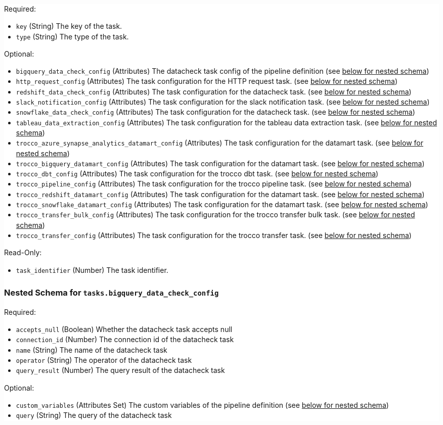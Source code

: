 Required:

- `key` (String) The key of the task.
- `type` (String) The type of the task.

Optional:

- `bigquery_data_check_config` (Attributes) The datacheck task config of the pipeline definition (see [below for nested schema](#nestedatt--tasks--bigquery_data_check_config))
- `http_request_config` (Attributes) The task configuration for the HTTP request task. (see [below for nested schema](#nestedatt--tasks--http_request_config))
- `redshift_data_check_config` (Attributes) The task configuration for the datacheck task. (see [below for nested schema](#nestedatt--tasks--redshift_data_check_config))
- `slack_notification_config` (Attributes) The task configuration for the slack notification task. (see [below for nested schema](#nestedatt--tasks--slack_notification_config))
- `snowflake_data_check_config` (Attributes) The task configuration for the datacheck task. (see [below for nested schema](#nestedatt--tasks--snowflake_data_check_config))
- `tableau_data_extraction_config` (Attributes) The task configuration for the tableau data extraction task. (see [below for nested schema](#nestedatt--tasks--tableau_data_extraction_config))
- `trocco_azure_synapse_analytics_datamart_config` (Attributes) The task configuration for the datamart task. (see [below for nested schema](#nestedatt--tasks--trocco_azure_synapse_analytics_datamart_config))
- `trocco_bigquery_datamart_config` (Attributes) The task configuration for the datamart task. (see [below for nested schema](#nestedatt--tasks--trocco_bigquery_datamart_config))
- `trocco_dbt_config` (Attributes) The task configuration for the trocco dbt task. (see [below for nested schema](#nestedatt--tasks--trocco_dbt_config))
- `trocco_pipeline_config` (Attributes) The task configuration for the trocco pipeline task. (see [below for nested schema](#nestedatt--tasks--trocco_pipeline_config))
- `trocco_redshift_datamart_config` (Attributes) The task configuration for the datamart task. (see [below for nested schema](#nestedatt--tasks--trocco_redshift_datamart_config))
- `trocco_snowflake_datamart_config` (Attributes) The task configuration for the datamart task. (see [below for nested schema](#nestedatt--tasks--trocco_snowflake_datamart_config))
- `trocco_transfer_bulk_config` (Attributes) The task configuration for the trocco transfer bulk task. (see [below for nested schema](#nestedatt--tasks--trocco_transfer_bulk_config))
- `trocco_transfer_config` (Attributes) The task configuration for the trocco transfer task. (see [below for nested schema](#nestedatt--tasks--trocco_transfer_config))

Read-Only:

- `task_identifier` (Number) The task identifier.

<a id="nestedatt--tasks--bigquery_data_check_config"></a>
### Nested Schema for `tasks.bigquery_data_check_config`

Required:

- `accepts_null` (Boolean) Whether the datacheck task accepts null
- `connection_id` (Number) The connection id of the datacheck task
- `name` (String) The name of the datacheck task
- `operator` (String) The operator of the datacheck task
- `query_result` (Number) The query result of the datacheck task

Optional:

- `custom_variables` (Attributes Set) The custom variables of the pipeline definition (see [below for nested schema](#nestedatt--tasks--bigquery_data_check_config--custom_variables))
- `query` (String) The query of the datacheck task
